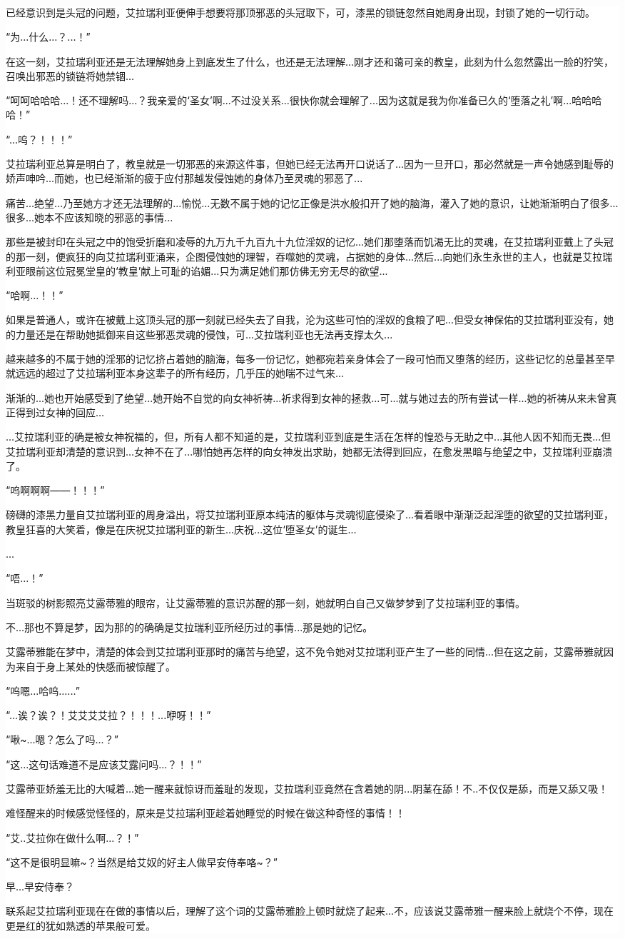 已经意识到是头冠的问题，艾拉瑞利亚便伸手想要将那顶邪恶的头冠取下，可，漆黑的锁链忽然自她周身出现，封锁了她的一切行动。

“为...什么...？...！”

在这一刻，艾拉瑞利亚还是无法理解她身上到底发生了什么，也还是无法理解...刚才还和蔼可亲的教皇，此刻为什么忽然露出一脸的狞笑，召唤出邪恶的锁链将她禁锢...

“呵呵哈哈哈...！还不理解吗...？我亲爱的‘圣女’啊...不过没关系...很快你就会理解了...因为这就是我为你准备已久的‘堕落之礼’啊...哈哈哈哈！”

“...呜？！！！”

艾拉瑞利亚总算是明白了，教皇就是一切邪恶的来源这件事，但她已经无法再开口说话了...因为一旦开口，那必然就是一声令她感到耻辱的娇声呻吟...而她，也已经渐渐的疲于应付那越发侵蚀她的身体乃至灵魂的邪恶了...

痛苦...绝望...乃至她方才还无法理解的...愉悦...无数不属于她的记忆正像是洪水般扣开了她的脑海，灌入了她的意识，让她渐渐明白了很多...很多...她本不应该知晓的邪恶的事情...

那些是被封印在头冠之中的饱受折磨和凌辱的九万九千九百九十九位淫奴的记忆...她们那堕落而饥渴无比的灵魂，在艾拉瑞利亚戴上了头冠的那一刻，便疯狂的向艾拉瑞利亚涌来，企图侵蚀她的理智，吞噬她的灵魂，占据她的身体...然后...向她们永生永世的主人，也就是艾拉瑞利亚眼前这位冠冕堂皇的‘教皇’献上可耻的谄媚...只为满足她们那仿佛无穷无尽的欲望...

“哈啊...！！”

如果是普通人，或许在被戴上这顶头冠的那一刻就已经失去了自我，沦为这些可怕的淫奴的食粮了吧...但受女神保佑的艾拉瑞利亚没有，她的力量还是在帮助她抵御来自这些邪恶灵魂的侵蚀，可...艾拉瑞利亚也无法再支撑太久...

越来越多的不属于她的淫邪的记忆挤占着她的脑海，每多一份记忆，她都宛若亲身体会了一段可怕而又堕落的经历，这些记忆的总量甚至早就远远的超过了艾拉瑞利亚本身这辈子的所有经历，几乎压的她喘不过气来...

渐渐的...她也开始感受到了绝望...她开始不自觉的向女神祈祷...祈求得到女神的拯救...可...就与她过去的所有尝试一样...她的祈祷从来未曾真正得到过女神的回应...

...艾拉瑞利亚的确是被女神祝福的，但，所有人都不知道的是，艾拉瑞利亚到底是生活在怎样的惶恐与无助之中...其他人因不知而无畏...但艾拉瑞利亚却清楚的意识到...女神不在了...哪怕她再怎样的向女神发出求助，她都无法得到回应，在愈发黑暗与绝望之中，艾拉瑞利亚崩溃了。

“呜啊啊啊——！！！”

磅礴的漆黑力量自艾拉瑞利亚的周身溢出，将艾拉瑞利亚原本纯洁的躯体与灵魂彻底侵染了...看着眼中渐渐泛起淫堕的欲望的艾拉瑞利亚，教皇狂喜的大笑着，像是在庆祝艾拉瑞利亚的新生...庆祝...这位‘堕圣女’的诞生...

...

“唔...！”

当斑驳的树影照亮艾露蒂雅的眼帘，让艾露蒂雅的意识苏醒的那一刻，她就明白自己又做梦梦到了艾拉瑞利亚的事情。

不...那也不算是梦，因为那的的确确是艾拉瑞利亚所经历过的事情...那是她的记忆。

艾露蒂雅能在梦中，清楚的体会到艾拉瑞利亚那时的痛苦与绝望，这不免令她对艾拉瑞利亚产生了一些的同情...但在这之前，艾露蒂雅就因为来自于身上某处的快感而被惊醒了。

“呜嗯...哈呜......”

“...诶？诶？！艾艾艾艾拉？！！！...咿呀！！”

“啾~...嗯？怎么了吗...？”

“这...这句话难道不是应该艾露问吗...？！！”

艾露蒂亚娇羞无比的大喊着...她一醒来就惊讶而羞耻的发现，艾拉瑞利亚竟然在含着她的阴...阴茎在舔！不..不仅仅是舔，而是又舔又吸！

难怪醒来的时候感觉怪怪的，原来是艾拉瑞利亚趁着她睡觉的时候在做这种奇怪的事情！！

“艾..艾拉你在做什么啊...？！”

“这不是很明显嘛~？当然是给艾奴的好主人做早安侍奉咯~？”

早...早安侍奉？

联系起艾拉瑞利亚现在在做的事情以后，理解了这个词的艾露蒂雅脸上顿时就烧了起来...不，应该说艾露蒂雅一醒来脸上就烧个不停，现在更是红的犹如熟透的苹果般可爱。
